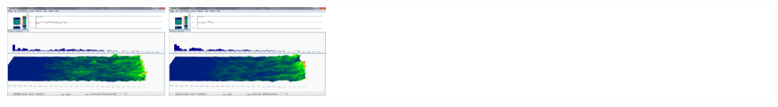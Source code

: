 <a href="images/01_neuroon/oczy_zamkniete_relaks1.jpg"><img class="article-img-series" src="images/01_neuroon/oczy_zamkniete_relaks1.jpg" height="100"></a>
<a href="images/01_neuroon/oczy_zamkniete_relaks2.jpg"><img class="article-img-series" src="images/01_neuroon/oczy_zamkniete_relaks2.jpg" height="100"></a>
